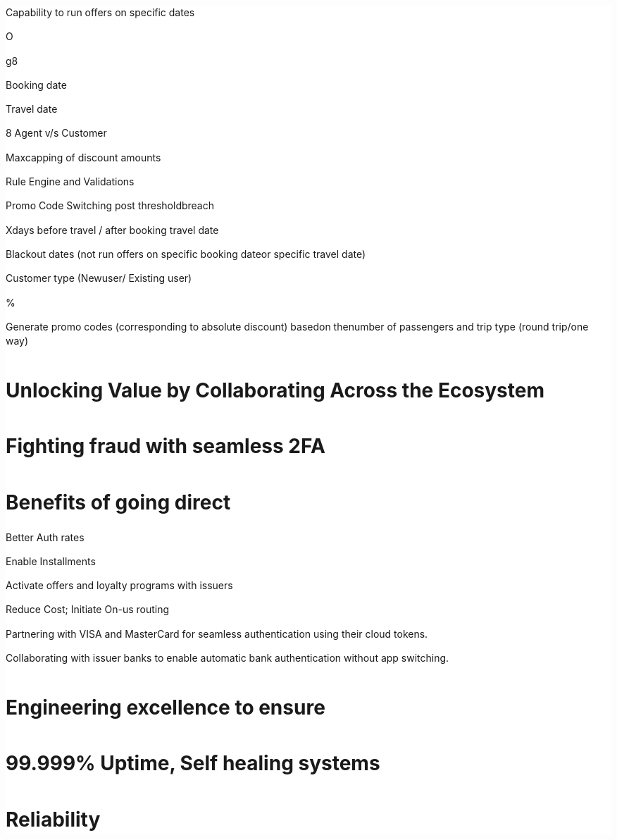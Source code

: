 Capability to run offers on specific dates

O

g8

Booking date

Travel date

8 Agent v/s Customer

Maxcapping of discount amounts

Rule Engine and Validations

Promo Code Switching post thresholdbreach

Xdays before travel / after booking travel date

Blackout dates (not run offers on specific booking dateor specific travel date)

Customer type (Newuser/ Existing user)

%

Generate promo codes (corresponding to absolute discount) basedon thenumber of passengers and trip type (round trip/one way)

# Unlocking Value by Collaborating Across the Ecosystem

# Fighting fraud with seamless 2FA

# Benefits of going direct

Better Auth rates

Enable Installments

Activate offers and loyalty programs with issuers

Reduce Cost; Initiate On-us routing

Partnering with VISA and MasterCard for seamless authentication using their cloud tokens.

Collaborating with issuer banks to enable automatic bank authentication without app switching.

# Engineering excellence to ensure

# 99.999% Uptime, Self healing systems

# Reliability

